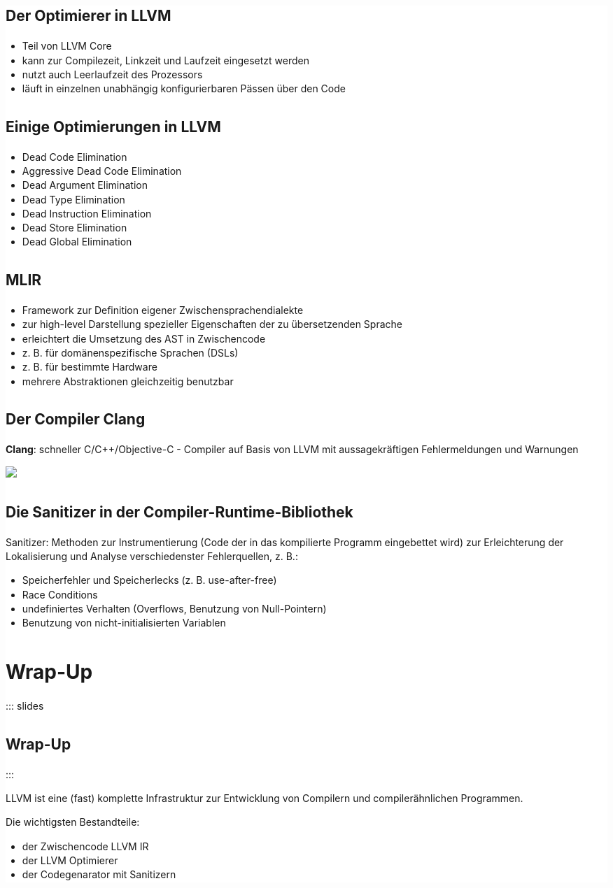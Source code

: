 ## Der Optimierer in LLVM

*   Teil von LLVM Core
*   kann zur Compilezeit, Linkzeit und Laufzeit eingesetzt werden
*   nutzt auch Leerlaufzeit des Prozessors
*   läuft in einzelnen unabhängig konfigurierbaren Pässen über den Code


## Einige Optimierungen in LLVM

*   Dead Code Elimination
*   Aggressive Dead Code Elimination
*   Dead Argument Elimination
*   Dead Type Elimination
*   Dead Instruction Elimination
*   Dead Store Elimination
*   Dead Global Elimination


## MLIR

*   Framework zur Definition eigener Zwischensprachendialekte
*   zur high-level Darstellung spezieller Eigenschaften der zu übersetzenden Sprache
*   erleichtert die Umsetzung des AST in Zwischencode
*   z. B. für domänenspezifische Sprachen (DSLs)
*   z. B. für bestimmte Hardware
*   mehrere Abstraktionen gleichzeitig benutzbar




## Der Compiler Clang

**Clang**: schneller C/C++/Objective-C - Compiler auf Basis von LLVM mit aussagekräftigen
Fehlermeldungen und Warnungen

![](./images/opt_chain.png)

## Die Sanitizer in der Compiler-Runtime-Bibliothek

Sanitizer: Methoden zur Instrumentierung (Code der in das kompilierte Programm eingebettet wird) zur Erleichterung der Lokalisierung und Analyse verschiedenster Fehlerquellen, z. B.:

*   Speicherfehler und Speicherlecks (z. B. use-after-free)
*   Race Conditions
*   undefiniertes Verhalten (Overflows, Benutzung von Null-Pointern)
*   Benutzung von nicht-initialisierten Variablen


# Wrap-Up

::: slides
## Wrap-Up
:::

LLVM ist eine (fast) komplette Infrastruktur zur Entwicklung von Compilern
und compilerähnlichen Programmen.

Die wichtigsten Bestandteile:

*   der Zwischencode LLVM IR
*   der LLVM Optimierer
*   der Codegenarator mit Sanitizern
